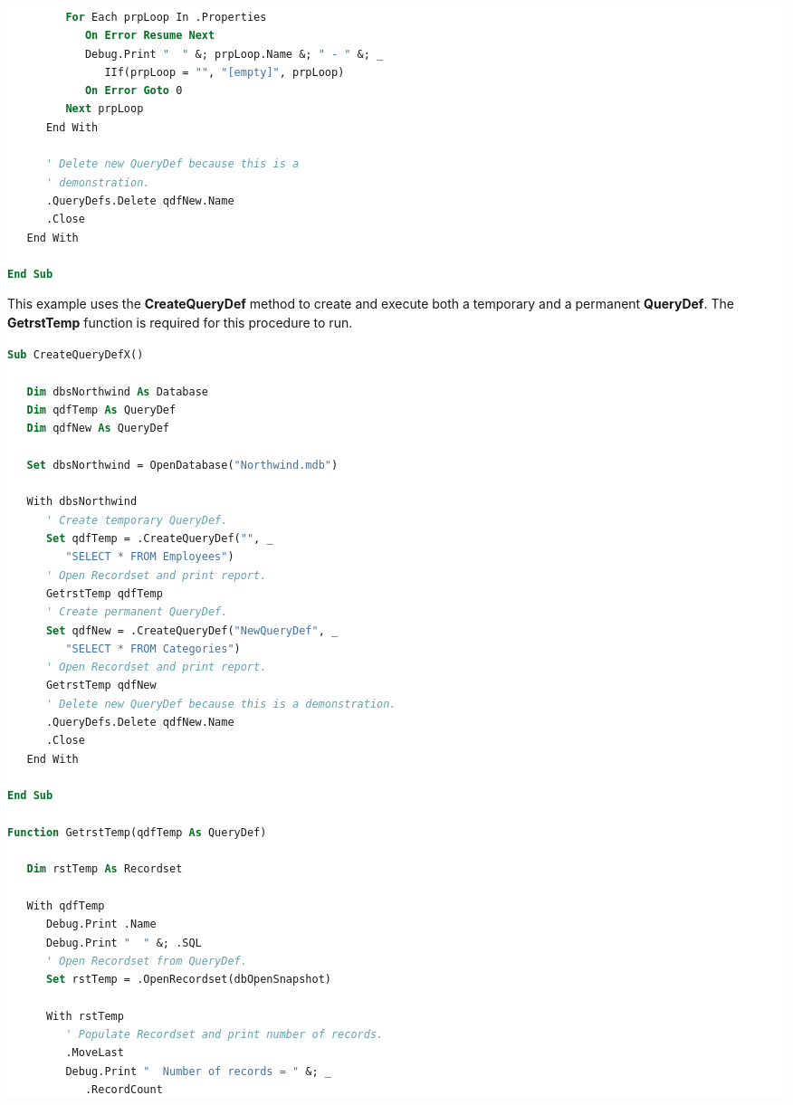 ```vb
         For Each prpLoop In .Properties 
            On Error Resume Next 
            Debug.Print "  " &; prpLoop.Name &; " - " &; _ 
               IIf(prpLoop = "", "[empty]", prpLoop) 
            On Error Goto 0 
         Next prpLoop 
      End With 
 
      ' Delete new QueryDef because this is a  
      ' demonstration. 
      .QueryDefs.Delete qdfNew.Name 
      .Close 
   End With 
 
End Sub
```

This example uses the  **CreateQueryDef** method to create and execute both a temporary and a permanent **QueryDef**. The **GetrstTemp** function is required for this procedure to run.




```vb
Sub CreateQueryDefX() 
 
   Dim dbsNorthwind As Database 
   Dim qdfTemp As QueryDef 
   Dim qdfNew As QueryDef 
 
   Set dbsNorthwind = OpenDatabase("Northwind.mdb") 
 
   With dbsNorthwind 
      ' Create temporary QueryDef. 
      Set qdfTemp = .CreateQueryDef("", _ 
         "SELECT * FROM Employees") 
      ' Open Recordset and print report. 
      GetrstTemp qdfTemp 
      ' Create permanent QueryDef. 
      Set qdfNew = .CreateQueryDef("NewQueryDef", _ 
         "SELECT * FROM Categories") 
      ' Open Recordset and print report. 
      GetrstTemp qdfNew 
      ' Delete new QueryDef because this is a demonstration. 
      .QueryDefs.Delete qdfNew.Name 
      .Close 
   End With 
 
End Sub 
 
Function GetrstTemp(qdfTemp As QueryDef) 
 
   Dim rstTemp As Recordset 
 
   With qdfTemp 
      Debug.Print .Name 
      Debug.Print "  " &; .SQL 
      ' Open Recordset from QueryDef. 
      Set rstTemp = .OpenRecordset(dbOpenSnapshot) 
 
      With rstTemp 
         ' Populate Recordset and print number of records. 
         .MoveLast 
         Debug.Print "  Number of records = " &; _ 
            .RecordCount 
```